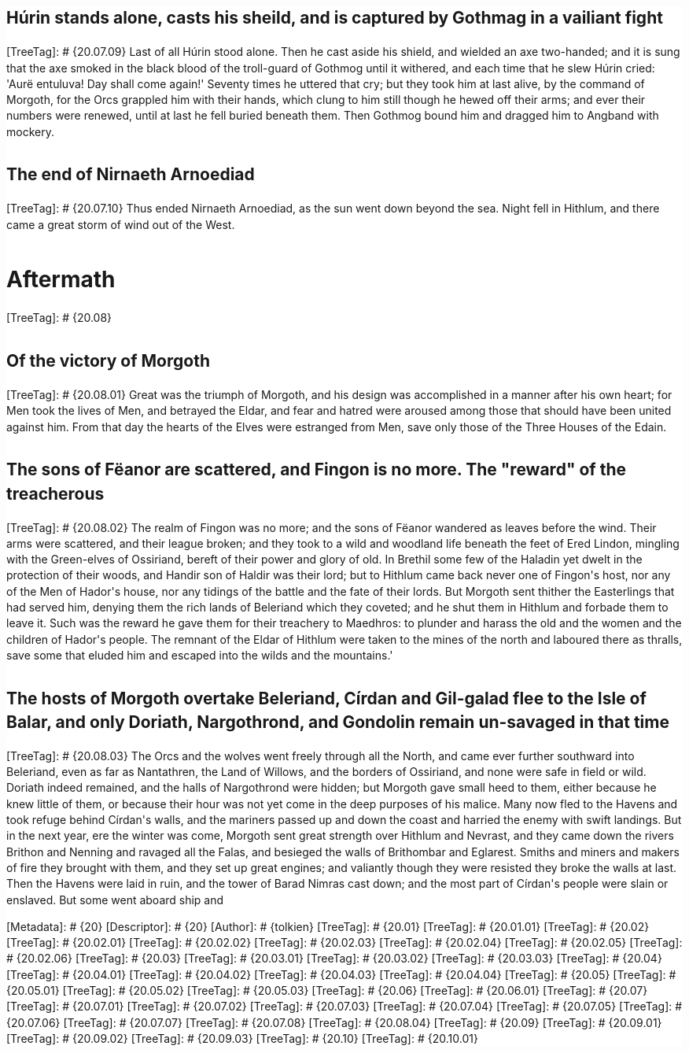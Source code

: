 ## Húrin stands alone, casts his sheild, and is captured by Gothmag in a vailiant fight
[TreeTag]: # {20.07.09}
Last of all Húrin stood alone. Then he cast aside his shield, and wielded an
axe two-handed; and it is sung that the axe smoked in the black blood of the
troll-guard of Gothmog until it withered, and each time that he slew Húrin
cried: 'Aurë entuluva! Day shall come again!' Seventy times he uttered that
cry; but they took him at last alive, by the command of Morgoth, for the Orcs
grappled him with their hands, which clung to him still though he hewed off
their arms; and ever their numbers were renewed, until at last he fell buried
beneath them. Then Gothmog bound him and dragged him to Angband with mockery.

## The end of Nirnaeth Arnoediad
[TreeTag]: # {20.07.10}
Thus ended Nirnaeth Arnoediad, as the sun went down beyond the sea.  Night fell
in Hithlum, and there came a great storm of wind out of the West.

# Aftermath
[TreeTag]: # {20.08}
## Of the victory of Morgoth
[TreeTag]: # {20.08.01}
Great was the triumph of Morgoth, and his design was accomplished in a manner
after his own heart; for Men took the lives of Men, and betrayed the Eldar, and
fear and hatred were aroused among those that should have been united against
him. From that day the hearts of the Elves were estranged from Men, save only
those of the Three Houses of the Edain.

## The sons of Fëanor are scattered, and Fingon is no more. The "reward" of the treacherous
[TreeTag]: # {20.08.02}
The realm of Fingon was no more; and the sons of Fëanor wandered as leaves
before the wind. Their arms were scattered, and their league broken; and they
took to a wild and woodland life beneath the feet of Ered Lindon, mingling with
the Green-elves of Ossiriand, bereft of their power and glory of old. In
Brethil some few of the Haladin yet dwelt in the protection of their woods, and
Handir son of Haldir was their lord; but to Hithlum came back never one of
Fingon's host, nor any of the Men of Hador's house, nor any tidings of the
battle and the fate of their lords. But Morgoth sent thither the Easterlings
that had served him, denying them the rich lands of Beleriand which they
coveted; and he shut them in Hithlum and forbade them to leave it. Such was the
reward he gave them for their treachery to Maedhros: to plunder and harass the
old and the women and the children of Hador's people.  The remnant of the Eldar
of Hithlum were taken to the mines of the north and laboured there as thralls,
save some that eluded him and escaped into the wilds and the mountains.'

## The hosts of Morgoth overtake Beleriand, Círdan and Gil-galad flee to the Isle of Balar, and only Doriath, Nargothrond, and Gondolin remain un-savaged in that time
[TreeTag]: # {20.08.03}
The Orcs and the wolves went freely through all the North, and came ever
further southward into Beleriand, even as far as Nantathren, the Land of
Willows, and the borders of Ossiriand, and none were safe in field or wild.
Doriath indeed remained, and the halls of Nargothrond were hidden; but Morgoth
gave small heed to them, either because he knew little of them, or because
their hour was not yet come in the deep purposes of his malice. Many now fled
to the Havens and took refuge behind Círdan's walls, and the mariners passed up
and down the coast and harried the enemy with swift landings. But in the next
year, ere the winter was come, Morgoth sent great strength over Hithlum and
Nevrast, and they came down the rivers Brithon and Nenning and ravaged all the
Falas, and besieged the walls of Brithombar and Eglarest.  Smiths and miners
and makers of fire they brought with them, and they set up great engines; and
valiantly though they were resisted they broke the walls at last. Then the
Havens were laid in ruin, and the tower of Barad Nimras cast down; and the most
part of Círdan's people were slain or enslaved. But some went aboard ship and

[Metadata]: # {20}
[Descriptor]: # {20}
[Author]: # {tolkien}
[TreeTag]: # {20.01}
[TreeTag]: # {20.01.01}
[TreeTag]: # {20.02}
[TreeTag]: # {20.02.01}
[TreeTag]: # {20.02.02}
[TreeTag]: # {20.02.03}
[TreeTag]: # {20.02.04}
[TreeTag]: # {20.02.05}
[TreeTag]: # {20.02.06}
[TreeTag]: # {20.03}
[TreeTag]: # {20.03.01}
[TreeTag]: # {20.03.02}
[TreeTag]: # {20.03.03}
[TreeTag]: # {20.04}
[TreeTag]: # {20.04.01}
[TreeTag]: # {20.04.02}
[TreeTag]: # {20.04.03}
[TreeTag]: # {20.04.04}
[TreeTag]: # {20.05}
[TreeTag]: # {20.05.01}
[TreeTag]: # {20.05.02}
[TreeTag]: # {20.05.03}
[TreeTag]: # {20.06}
[TreeTag]: # {20.06.01}
[TreeTag]: # {20.07}
[TreeTag]: # {20.07.01}
[TreeTag]: # {20.07.02}
[TreeTag]: # {20.07.03}
[TreeTag]: # {20.07.04}
[TreeTag]: # {20.07.05}
[TreeTag]: # {20.07.06}
[TreeTag]: # {20.07.07}
[TreeTag]: # {20.07.08}
[TreeTag]: # {20.08.04}
[TreeTag]: # {20.09}
[TreeTag]: # {20.09.01}
[TreeTag]: # {20.09.02}
[TreeTag]: # {20.09.03}
[TreeTag]: # {20.10}
[TreeTag]: # {20.10.01}